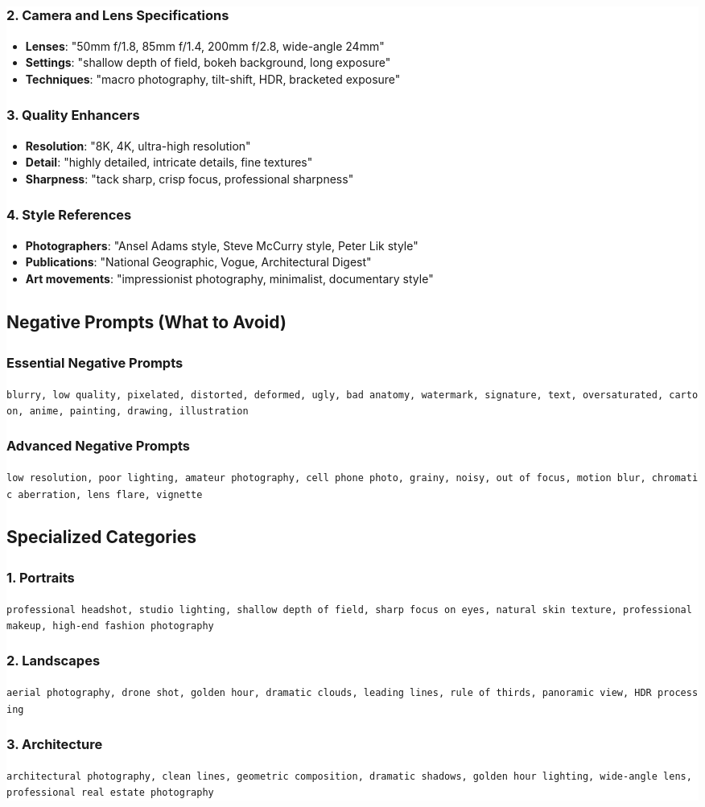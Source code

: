 ### 2. **Camera and Lens Specifications**

- **Lenses**: "50mm f/1.8, 85mm f/1.4, 200mm f/2.8, wide-angle 24mm"
- **Settings**: "shallow depth of field, bokeh background, long exposure"
- **Techniques**: "macro photography, tilt-shift, HDR, bracketed exposure"

### 3. **Quality Enhancers**

- **Resolution**: "8K, 4K, ultra-high resolution"
- **Detail**: "highly detailed, intricate details, fine textures"
- **Sharpness**: "tack sharp, crisp focus, professional sharpness"

### 4. **Style References**

- **Photographers**: "Ansel Adams style, Steve McCurry style, Peter Lik style"
- **Publications**: "National Geographic, Vogue, Architectural Digest"
- **Art movements**: "impressionist photography, minimalist, documentary style"

## Negative Prompts (What to Avoid)

### Essential Negative Prompts

```text
blurry, low quality, pixelated, distorted, deformed, ugly, bad anatomy, watermark, signature, text, oversaturated, cartoon, anime, painting, drawing, illustration
```

### Advanced Negative Prompts

```text
low resolution, poor lighting, amateur photography, cell phone photo, grainy, noisy, out of focus, motion blur, chromatic aberration, lens flare, vignette
```

## Specialized Categories

### 1. **Portraits**

```text
professional headshot, studio lighting, shallow depth of field, sharp focus on eyes, natural skin texture, professional makeup, high-end fashion photography
```

### 2. **Landscapes**

```text
aerial photography, drone shot, golden hour, dramatic clouds, leading lines, rule of thirds, panoramic view, HDR processing
```

### 3. **Architecture**

```text
architectural photography, clean lines, geometric composition, dramatic shadows, golden hour lighting, wide-angle lens, professional real estate photography
```
